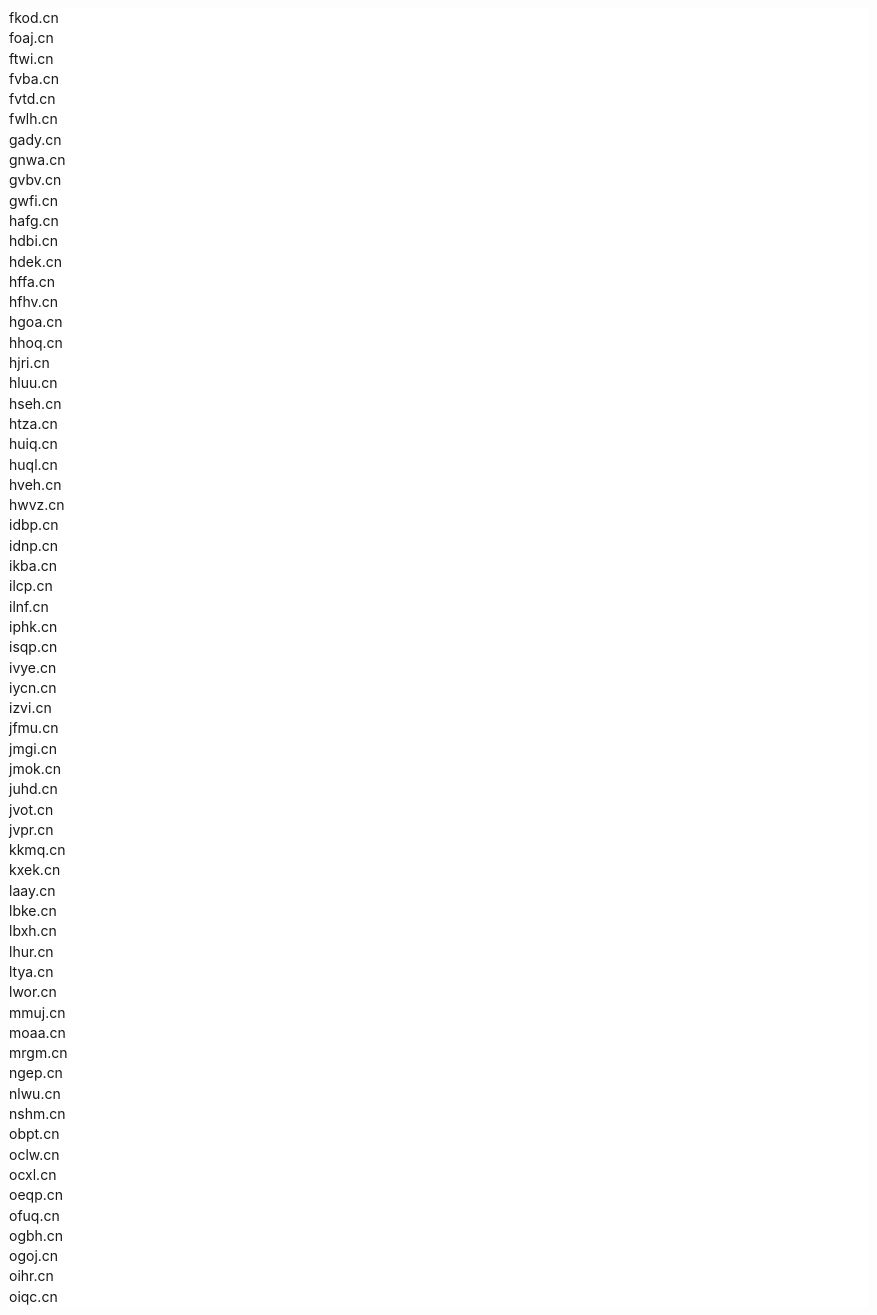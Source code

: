fkod.cn   
foaj.cn   
ftwi.cn   
fvba.cn   
fvtd.cn   
fwlh.cn   
gady.cn   
gnwa.cn   
gvbv.cn   
gwfi.cn   
hafg.cn   
hdbi.cn   
hdek.cn   
hffa.cn   
hfhv.cn   
hgoa.cn   
hhoq.cn   
hjri.cn   
hluu.cn   
hseh.cn   
htza.cn   
huiq.cn   
huql.cn   
hveh.cn   
hwvz.cn   
idbp.cn   
idnp.cn   
ikba.cn   
ilcp.cn   
ilnf.cn   
iphk.cn   
isqp.cn   
ivye.cn   
iycn.cn   
izvi.cn   
jfmu.cn   
jmgi.cn   
jmok.cn   
juhd.cn   
jvot.cn   
jvpr.cn   
kkmq.cn   
kxek.cn   
laay.cn   
lbke.cn   
lbxh.cn   
lhur.cn   
ltya.cn   
lwor.cn   
mmuj.cn   
moaa.cn   
mrgm.cn   
ngep.cn   
nlwu.cn   
nshm.cn   
obpt.cn   
oclw.cn   
ocxl.cn   
oeqp.cn   
ofuq.cn   
ogbh.cn   
ogoj.cn   
oihr.cn   
oiqc.cn   